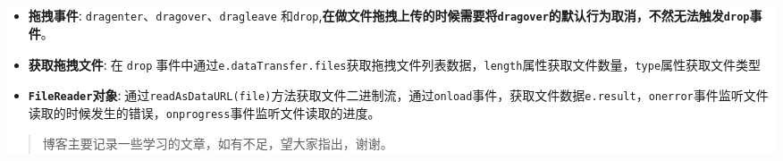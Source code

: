 -   **拖拽事件**: `dragenter`、`dragover`、`dragleave` 和`drop`,**在做文件拖拽上传的时候需要将`dragover`的默认行为取消，不然无法触发`drop`事件**。

-   **获取拖拽文件**: 在 `drop` 事件中通过`e.dataTransfer.files`获取拖拽文件列表数据，`length`属性获取文件数量，`type`属性获取文件类型

-   **`FileReader`对象**: 通过`readAsDataURL(file)`方法获取文件二进制流，通过`onload`事件，获取文件数据`e.result`，`onerror`事件监听文件读取的时候发生的错误，`onprogress`事件监听文件读取的进度。

> 博客主要记录一些学习的文章，如有不足，望大家指出，谢谢。